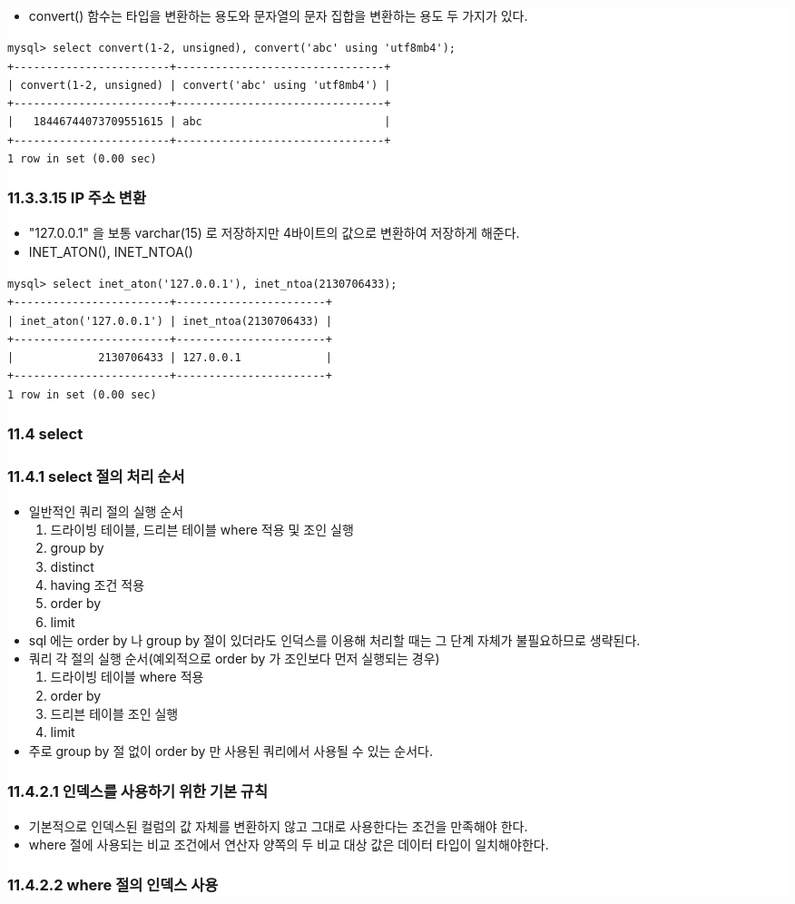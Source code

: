- convert() 함수는 타입을 변환하는 용도와 문자열의 문자 집합을 변환하는 용도 두 가지가 있다.

```
mysql> select convert(1-2, unsigned), convert('abc' using 'utf8mb4');
+------------------------+--------------------------------+
| convert(1-2, unsigned) | convert('abc' using 'utf8mb4') |
+------------------------+--------------------------------+
|   18446744073709551615 | abc                            |
+------------------------+--------------------------------+
1 row in set (0.00 sec)
```

### 11.3.3.15 IP 주소 변환

- "127.0.0.1" 을 보통 varchar(15) 로 저장하지만 4바이트의 값으로 변환하여 저장하게 해준다.
- INET_ATON(), INET_NTOA()

```
mysql> select inet_aton('127.0.0.1'), inet_ntoa(2130706433);
+------------------------+-----------------------+
| inet_aton('127.0.0.1') | inet_ntoa(2130706433) |
+------------------------+-----------------------+
|             2130706433 | 127.0.0.1             |
+------------------------+-----------------------+
1 row in set (0.00 sec)
```

### 11.4 select

### 11.4.1 select 절의 처리 순서

- 일반적인 쿼리 절의 실행 순서
    1. 드라이빙 테이블, 드리븐 테이블 where 적용 및 조인 실행
    2. group by
    3. distinct
    4. having 조건 적용
    5. order by
    6. limit
- sql 에는 order by 나 group by 절이 있더라도 인덕스를 이용해 처리할 때는 그 단계 자체가 불필요하므로 생략된다.
- 쿼리 각 절의 실행 순서(예외적으로 order by 가 조인보다 먼저 실행되는 경우)
    1. 드라이빙 테이블 where 적용
    2. order by
    3. 드리븐 테이블 조인 실행
    4. limit
- 주로 group by 절 없이 order by 만 사용된 쿼리에서 사용될 수 있는 순서다.

### 11.4.2.1 인덱스를 사용하기 위한 기본 규칙

- 기본적으로 인덱스된 컬럼의 값 자체를 변환하지 않고 그대로 사용한다는 조건을 만족해야 한다.
- where 절에 사용되는 비교 조건에서 연산자 양쪽의 두 비교 대상 값은 데이터 타입이 일치해야한다.

### 11.4.2.2 where 절의 인덱스 사용
